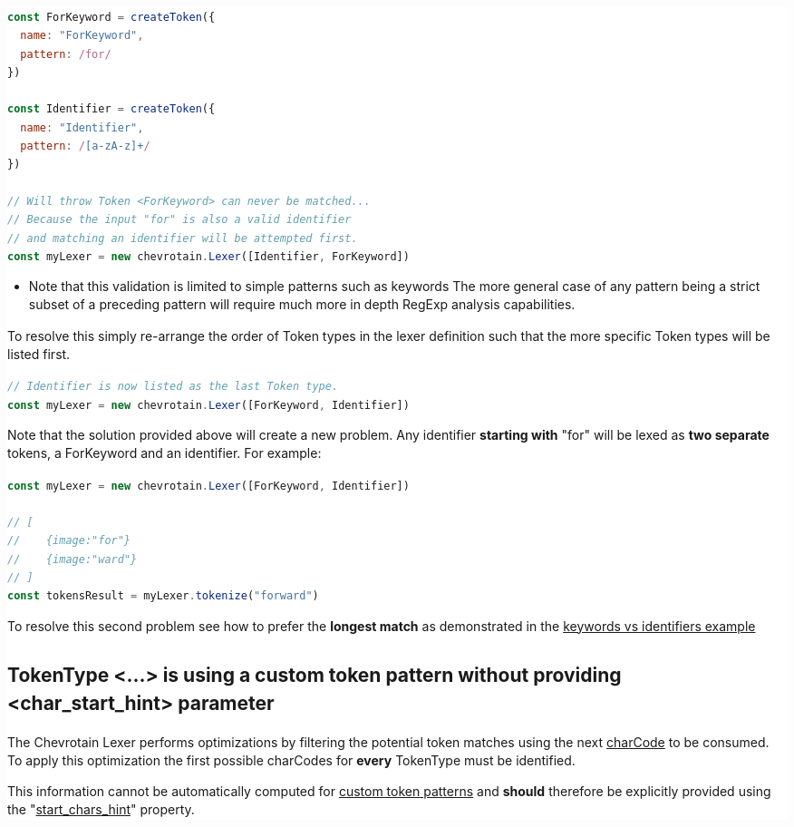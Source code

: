 ```javascript
const ForKeyword = createToken({
  name: "ForKeyword",
  pattern: /for/
})

const Identifier = createToken({
  name: "Identifier",
  pattern: /[a-zA-z]+/
})

// Will throw Token <ForKeyword> can never be matched...
// Because the input "for" is also a valid identifier
// and matching an identifier will be attempted first.
const myLexer = new chevrotain.Lexer([Identifier, ForKeyword])
```

- Note that this validation is limited to simple patterns such as keywords
  The more general case of any pattern being a strict subset of a preceding pattern
  will require much more in depth RegExp analysis capabilities.

To resolve this simply re-arrange the order of Token types in the lexer
definition such that the more specific Token types will be listed first.

```javascript
// Identifier is now listed as the last Token type.
const myLexer = new chevrotain.Lexer([ForKeyword, Identifier])
```

Note that the solution provided above will create a new problem.
Any identifier **starting with** "for" will be lexed as **two separate** tokens,
a ForKeyword and an identifier. For example:

```javascript
const myLexer = new chevrotain.Lexer([ForKeyword, Identifier])

// [
//    {image:"for"}
//    {image:"ward"}
// ]
const tokensResult = myLexer.tokenize("forward")
```

To resolve this second problem see how to prefer the **longest match**
as demonstrated in the [keywords vs identifiers example][keywords_idents]

## TokenType <...> is using a custom token pattern without providing <char_start_hint> parameter

The Chevrotain Lexer performs optimizations by filtering the potential token matches
using the next [charCode][mdn_char_code] to be consumed.
To apply this optimization the first possible charCodes for **every** TokenType must be identified.

This information cannot be automatically computed for [custom token patterns][custom_token_patterns]
and **should** therefore be explicitly provided using the "[start_chars_hint][start_chars_hint]" property.


[position_tracking]: https://chevrotain.io/documentation/9_1_0/interfaces/ilexerconfig.html#positiontracking
[line_terminator_docs]: https://chevrotain.io/documentation/9_1_0/interfaces/ilexerconfig.html#lineTerminatorsPattern
[start_chars_hint]: https://chevrotain.io/documentation/9_1_0/interfaces/itokenconfig.html#start_chars_hint
[keywords_idents]: https://github.com/chevrotain/chevrotain/blob/master/examples/lexer/keywords_vs_identifiers/keywords_vs_identifiers.js
[mdn_char_code]: https://developer.mozilla.org/en-US/docs/Web/JavaScript/Reference/Global_Objects/String/charCodeAt
[fill_16_bits]: https://jsperf.com/fill-16-bits
[regexp_to_ast]: https://github.com/bd82/regexp-to-ast
[unicode_mdn]: https://developer.mozilla.org/en-US/docs/Web/JavaScript/Reference/Global_Objects/RegExp/unicode
[custom_token_patterns]: https://chevrotain.io/docs/guide/custom_token_patterns.html
[line_terminator_pattern]: https://chevrotain.io/documentation/9_1_0/interfaces/ilexerconfig.html#lineterminatorspattern
[line_terminator_characters]: https://chevrotain.io/documentation/9_1_0/interfaces/ilexerconfig.html#lineTerminatorCharacters